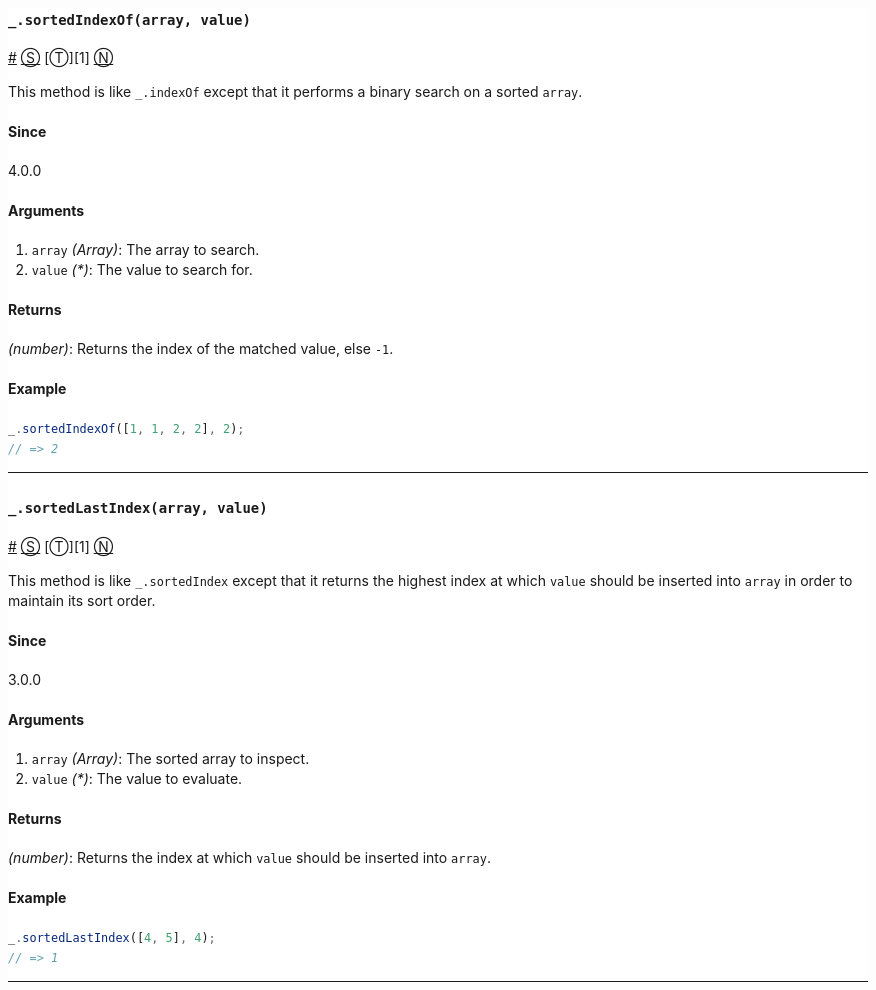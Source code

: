 



### <a id="_sortedindexofarray-value"></a>`_.sortedIndexOf(array, value)`
<a href="#_sortedindexofarray-value">#</a> [&#x24C8;](https://github.com/lodash/lodash/blob/4.7.0/lodash.js#L6905 "View in source") [&#x24C9;][1] [&#x24C3;](https://www.npmjs.com/package/lodash.sortedindexof "See the npm package")

This method is like `_.indexOf` except that it performs a binary
search on a sorted `array`.

#### Since
4.0.0
#### Arguments
1. `array` *(Array)*: The array to search.
2. `value` *(&#42;)*: The value to search for.

#### Returns
*(number)*: Returns the index of the matched value, else `-1`.

#### Example
```js
_.sortedIndexOf([1, 1, 2, 2], 2);
// => 2
```
* * *





### <a id="_sortedlastindexarray-value"></a>`_.sortedLastIndex(array, value)`
<a href="#_sortedlastindexarray-value">#</a> [&#x24C8;](https://github.com/lodash/lodash/blob/4.7.0/lodash.js#L6934 "View in source") [&#x24C9;][1] [&#x24C3;](https://www.npmjs.com/package/lodash.sortedlastindex "See the npm package")

This method is like `_.sortedIndex` except that it returns the highest
index at which `value` should be inserted into `array` in order to
maintain its sort order.

#### Since
3.0.0
#### Arguments
1. `array` *(Array)*: The sorted array to inspect.
2. `value` *(&#42;)*: The value to evaluate.

#### Returns
*(number)*: Returns the index at which `value` should be inserted into `array`.

#### Example
```js
_.sortedLastIndex([4, 5], 4);
// => 1
```
* * *
